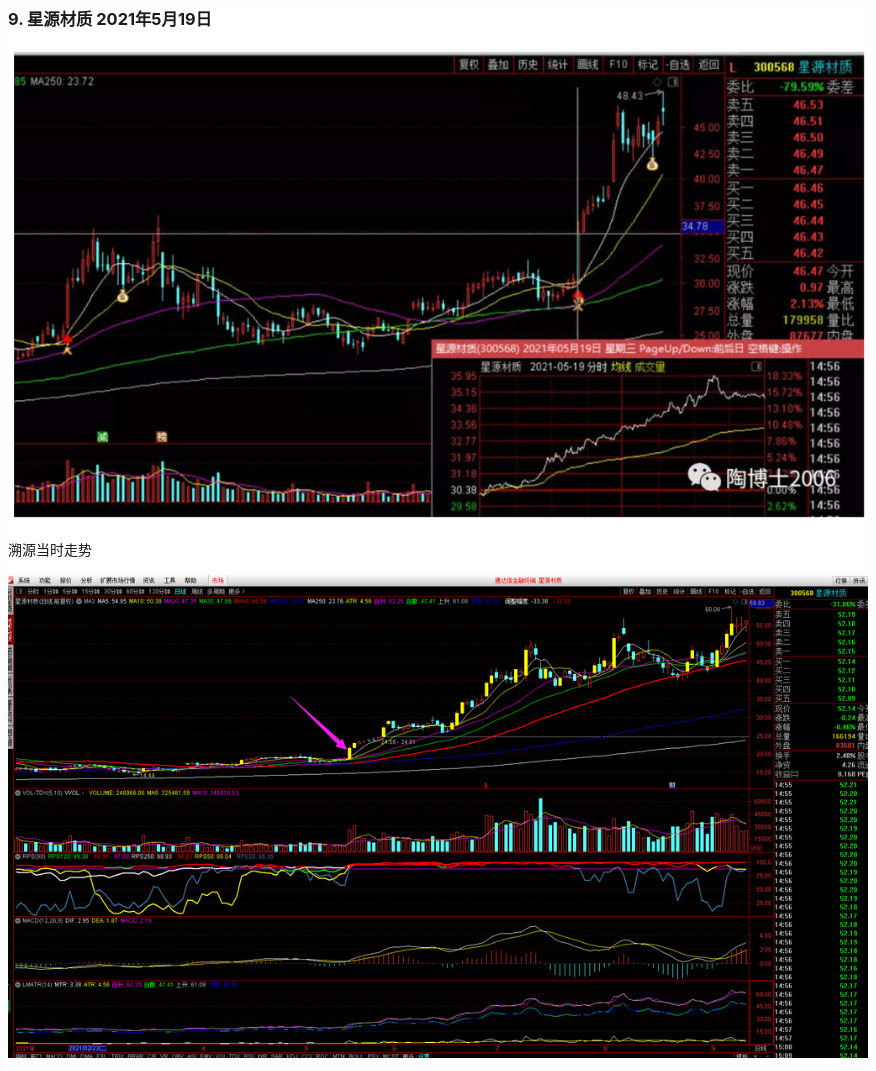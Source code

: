 ### 9. 星源材质 2021年5月19日

![image-20211019225226028](学习口袋支点(20211019).assets/image-20211019225226028.png)

溯源当时走势

![image-20211019225306060](学习口袋支点(20211019).assets/image-20211019225306060.png)
